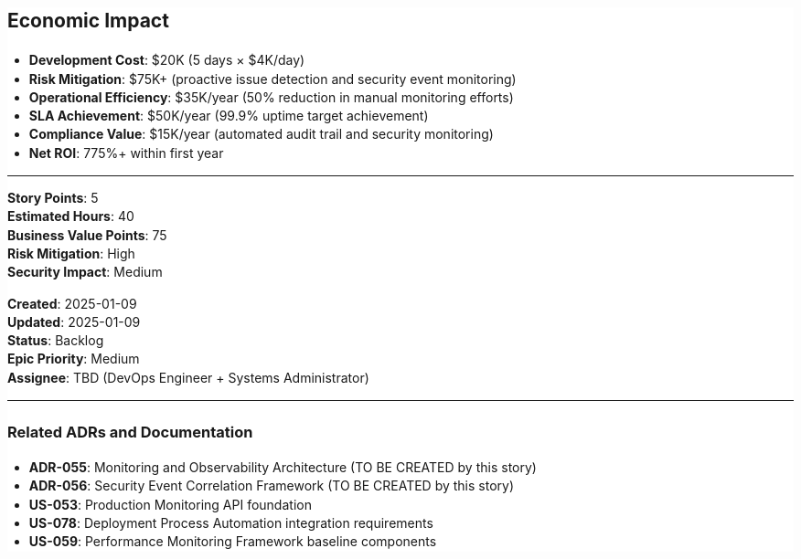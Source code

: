 ## Economic Impact

- **Development Cost**: $20K (5 days × $4K/day)
- **Risk Mitigation**: $75K+ (proactive issue detection and security event monitoring)
- **Operational Efficiency**: $35K/year (50% reduction in manual monitoring efforts)
- **SLA Achievement**: $50K/year (99.9% uptime target achievement)
- **Compliance Value**: $15K/year (automated audit trail and security monitoring)
- **Net ROI**: 775%+ within first year

---

**Story Points**: 5  
**Estimated Hours**: 40  
**Business Value Points**: 75  
**Risk Mitigation**: High  
**Security Impact**: Medium

**Created**: 2025-01-09  
**Updated**: 2025-01-09  
**Status**: Backlog  
**Epic Priority**: Medium  
**Assignee**: TBD (DevOps Engineer + Systems Administrator)

---

### Related ADRs and Documentation

- **ADR-055**: Monitoring and Observability Architecture (TO BE CREATED by this story)
- **ADR-056**: Security Event Correlation Framework (TO BE CREATED by this story)
- **US-053**: Production Monitoring API foundation
- **US-078**: Deployment Process Automation integration requirements
- **US-059**: Performance Monitoring Framework baseline components
